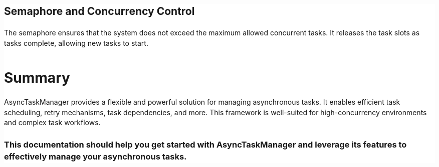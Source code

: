 ## Semaphore and Concurrency Control

The semaphore ensures that the system does not exceed the maximum allowed concurrent tasks. It releases the task slots as tasks complete, allowing new tasks to start.

# Summary

AsyncTaskManager provides a flexible and powerful solution for managing asynchronous tasks. It enables efficient task scheduling, retry mechanisms, task dependencies, and more. This framework is well-suited for high-concurrency environments and complex task workflows.

### This documentation should help you get started with AsyncTaskManager and leverage its features to effectively manage your asynchronous tasks.
